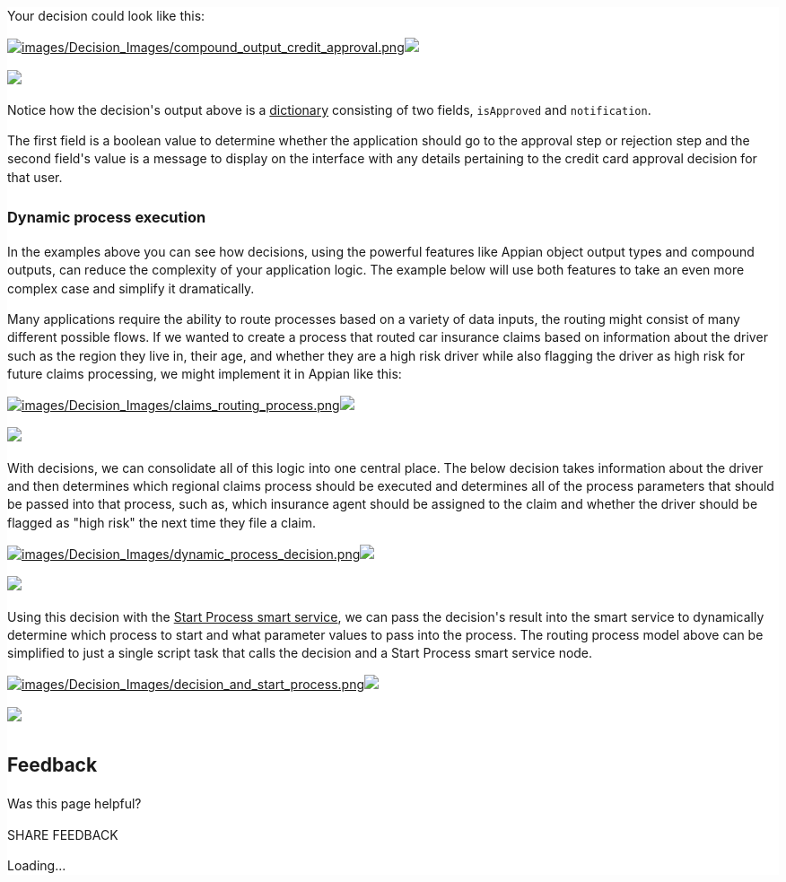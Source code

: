 Your decision could look like this:

[![images/Decision_Images/compound_output_credit_approval.png](images/Decision_Images/compound_output_credit_approval.png)![](/suite/help/25.3/images/rn/zoom_magnify_center.png)](#img1656)

[![](images/Decision_Images/compound_output_credit_approval.png)](#_)

Notice how the decision's output above is a [dictionary](parts-of-an-expression.html#dictionaries) consisting of two fields, `isApproved` and `notification`.

The first field is a boolean value to determine whether the application should go to the approval step or rejection step and the second field's value is a message to display on the interface with any details pertaining to the credit card approval decision for that user.

### Dynamic process execution

In the examples above you can see how decisions, using the powerful features like Appian object output types and compound outputs, can reduce the complexity of your application logic. The example below will use both features to take an even more complex case and simplify it dramatically.

Many applications require the ability to route processes based on a variety of data inputs, the routing might consist of many different possible flows. If we wanted to create a process that routed car insurance claims based on information about the driver such as the region they live in, their age, and whether they are a high risk driver while also flagging the driver as high risk for future claims processing, we might implement it in Appian like this:

[![images/Decision_Images/claims_routing_process.png](images/Decision_Images/claims_routing_process.png)![](/suite/help/25.3/images/rn/zoom_magnify_center.png)](#img1657)

[![](images/Decision_Images/claims_routing_process.png)](#_)

With decisions, we can consolidate all of this logic into one central place. The below decision takes information about the driver and then determines which regional claims process should be executed and determines all of the process parameters that should be passed into that process, such as, which insurance agent should be assigned to the claim and whether the driver should be flagged as "high risk" the next time they file a claim.

[![images/Decision_Images/dynamic_process_decision.png](images/Decision_Images/dynamic_process_decision.png)![](/suite/help/25.3/images/rn/zoom_magnify_center.png)](#img1658)

[![](images/Decision_Images/dynamic_process_decision.png)](#_)

Using this decision with the [Start Process smart service](Start_Process_Smart_Service.html), we can pass the decision's result into the smart service to dynamically determine which process to start and what parameter values to pass into the process. The routing process model above can be simplified to just a single script task that calls the decision and a Start Process smart service node.

[![images/Decision_Images/decision_and_start_process.png](images/Decision_Images/decision_and_start_process.png)![](/suite/help/25.3/images/rn/zoom_magnify_center.png)](#img1659)

[![](images/Decision_Images/decision_and_start_process.png)](#_)

## Feedback

Was this page helpful?

SHARE FEEDBACK

Loading...